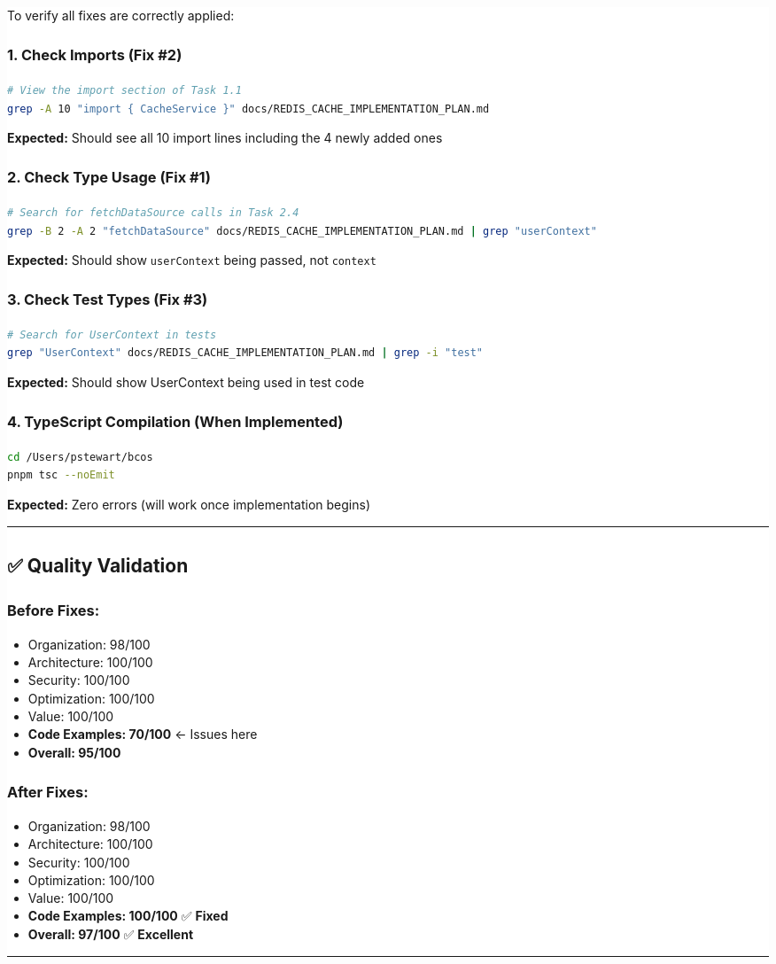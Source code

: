 To verify all fixes are correctly applied:

### **1. Check Imports (Fix #2)**
```bash
# View the import section of Task 1.1
grep -A 10 "import { CacheService }" docs/REDIS_CACHE_IMPLEMENTATION_PLAN.md
```
**Expected:** Should see all 10 import lines including the 4 newly added ones

### **2. Check Type Usage (Fix #1)**
```bash
# Search for fetchDataSource calls in Task 2.4
grep -B 2 -A 2 "fetchDataSource" docs/REDIS_CACHE_IMPLEMENTATION_PLAN.md | grep "userContext"
```
**Expected:** Should show `userContext` being passed, not `context`

### **3. Check Test Types (Fix #3)**
```bash
# Search for UserContext in tests
grep "UserContext" docs/REDIS_CACHE_IMPLEMENTATION_PLAN.md | grep -i "test"
```
**Expected:** Should show UserContext being used in test code

### **4. TypeScript Compilation (When Implemented)**
```bash
cd /Users/pstewart/bcos
pnpm tsc --noEmit
```
**Expected:** Zero errors (will work once implementation begins)

---

## ✅ Quality Validation

### **Before Fixes:**
- Organization: 98/100
- Architecture: 100/100
- Security: 100/100
- Optimization: 100/100
- Value: 100/100
- **Code Examples: 70/100** ← Issues here
- **Overall: 95/100**

### **After Fixes:**
- Organization: 98/100
- Architecture: 100/100
- Security: 100/100
- Optimization: 100/100
- Value: 100/100
- **Code Examples: 100/100** ✅ **Fixed**
- **Overall: 97/100** ✅ **Excellent**

---